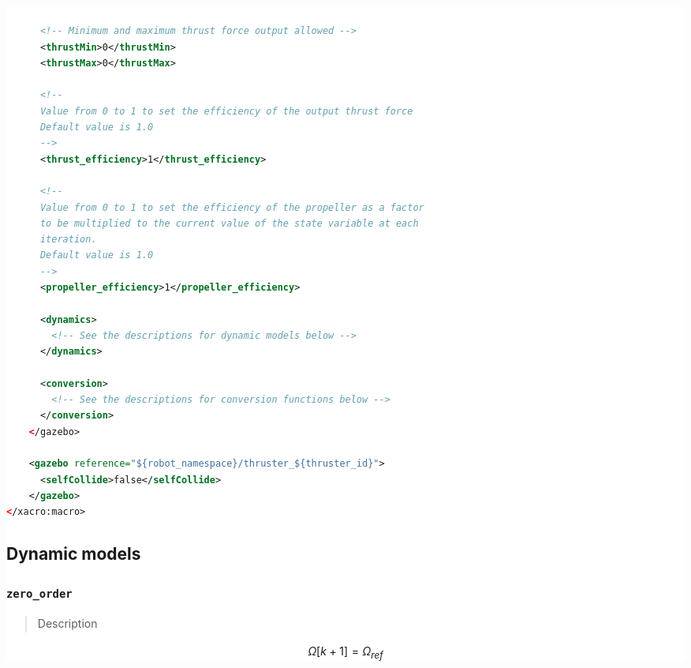 ```xml

      <!-- Minimum and maximum thrust force output allowed -->
      <thrustMin>0</thrustMin>
      <thrustMax>0</thrustMax>

      <!--
      Value from 0 to 1 to set the efficiency of the output thrust force
      Default value is 1.0
      -->
      <thrust_efficiency>1</thrust_efficiency>

      <!--
      Value from 0 to 1 to set the efficiency of the propeller as a factor
      to be multiplied to the current value of the state variable at each
      iteration.
      Default value is 1.0
      -->
      <propeller_efficiency>1</propeller_efficiency>

      <dynamics>
        <!-- See the descriptions for dynamic models below -->
      </dynamics>

      <conversion>
        <!-- See the descriptions for conversion functions below -->
      </conversion>
    </gazebo>

    <gazebo reference="${robot_namespace}/thruster_${thruster_id}">
      <selfCollide>false</selfCollide>
    </gazebo>
</xacro:macro>
```

## Dynamic models

### `zero_order`

> Description

$$
\Omega[k + 1] = \Omega_{ref}
$$
